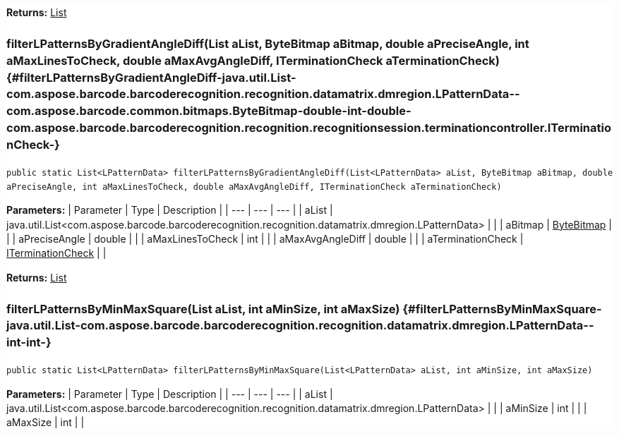 **Returns:**
[List](../../java.util/list)
### filterLPatternsByGradientAngleDiff(List<LPatternData> aList, ByteBitmap aBitmap, double aPreciseAngle, int aMaxLinesToCheck, double aMaxAvgAngleDiff, ITerminationCheck aTerminationCheck) {#filterLPatternsByGradientAngleDiff-java.util.List-com.aspose.barcode.barcoderecognition.recognition.datamatrix.dmregion.LPatternData--com.aspose.barcode.common.bitmaps.ByteBitmap-double-int-double-com.aspose.barcode.barcoderecognition.recognition.recognitionsession.terminationcontroller.ITerminationCheck-}
```
public static List<LPatternData> filterLPatternsByGradientAngleDiff(List<LPatternData> aList, ByteBitmap aBitmap, double aPreciseAngle, int aMaxLinesToCheck, double aMaxAvgAngleDiff, ITerminationCheck aTerminationCheck)
```




**Parameters:**
| Parameter | Type | Description |
| --- | --- | --- |
| aList | java.util.List<com.aspose.barcode.barcoderecognition.recognition.datamatrix.dmregion.LPatternData> |  |
| aBitmap | [ByteBitmap](../../com.aspose.barcode.common.bitmaps/bytebitmap) |  |
| aPreciseAngle | double |  |
| aMaxLinesToCheck | int |  |
| aMaxAvgAngleDiff | double |  |
| aTerminationCheck | [ITerminationCheck](../../com.aspose.barcode.barcoderecognition.recognition.recognitionsession.terminationcontroller/iterminationcheck) |  |

**Returns:**
[List](../../java.util/list)
### filterLPatternsByMinMaxSquare(List<LPatternData> aList, int aMinSize, int aMaxSize) {#filterLPatternsByMinMaxSquare-java.util.List-com.aspose.barcode.barcoderecognition.recognition.datamatrix.dmregion.LPatternData--int-int-}
```
public static List<LPatternData> filterLPatternsByMinMaxSquare(List<LPatternData> aList, int aMinSize, int aMaxSize)
```




**Parameters:**
| Parameter | Type | Description |
| --- | --- | --- |
| aList | java.util.List<com.aspose.barcode.barcoderecognition.recognition.datamatrix.dmregion.LPatternData> |  |
| aMinSize | int |  |
| aMaxSize | int |  |
